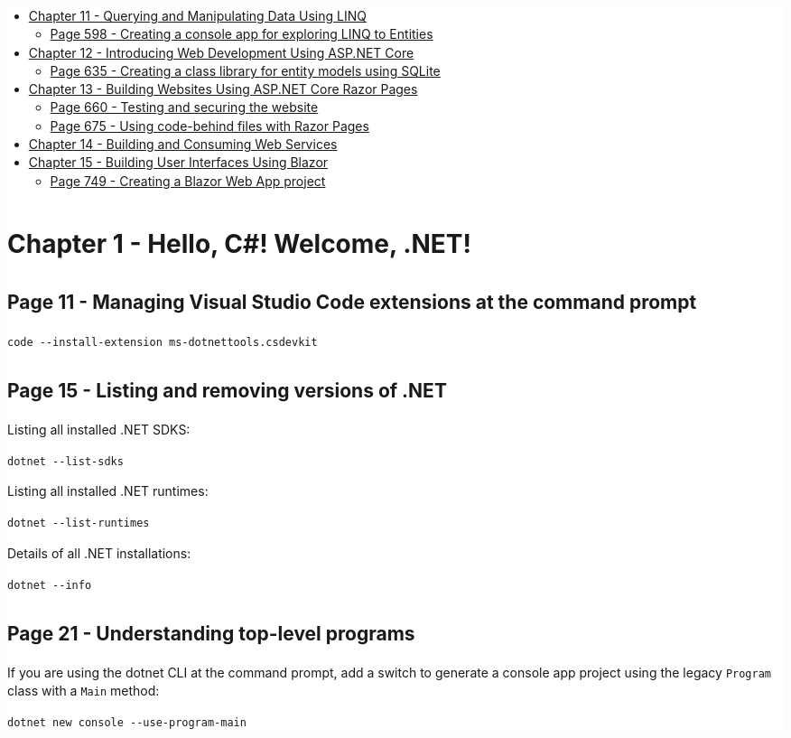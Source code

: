 - [Chapter 11 - Querying and Manipulating Data Using LINQ](#chapter-11---querying-and-manipulating-data-using-linq)
  - [Page 598 - Creating a console app for exploring LINQ to Entities](#page-598---creating-a-console-app-for-exploring-linq-to-entities)
- [Chapter 12 - Introducing Web Development Using ASP.NET Core](#chapter-12---introducing-web-development-using-aspnet-core)
  - [Page 635 - Creating a class library for entity models using SQLite](#page-635---creating-a-class-library-for-entity-models-using-sqlite)
- [Chapter 13 - Building Websites Using ASP.NET Core Razor Pages](#chapter-13---building-websites-using-aspnet-core-razor-pages)
  - [Page 660 - Testing and securing the website](#page-660---testing-and-securing-the-website)
  - [Page 675 - Using code-behind files with Razor Pages](#page-675---using-code-behind-files-with-razor-pages)
- [Chapter 14 - Building and Consuming Web Services](#chapter-14---building-and-consuming-web-services)
- [Chapter 15 - Building User Interfaces Using Blazor](#chapter-15---building-user-interfaces-using-blazor)
  - [Page 749 - Creating a Blazor Web App project](#page-749---creating-a-blazor-web-app-project)

# Chapter 1 - Hello, C#! Welcome, .NET!

## Page 11 - Managing Visual Studio Code extensions at the command prompt

```shell
code --install-extension ms-dotnettools.csdevkit
```

## Page 15 - Listing and removing versions of .NET

Listing all installed .NET SDKS:
```shell
dotnet --list-sdks
```

Listing all installed .NET runtimes:
```shell
dotnet --list-runtimes
```

Details of all .NET installations:
```shell
dotnet --info
```

## Page 21 - Understanding top-level programs

If you are using the dotnet CLI at the command prompt, add a switch to generate a console app project using the legacy `Program` class with a `Main` method:
```shell
dotnet new console --use-program-main
```
